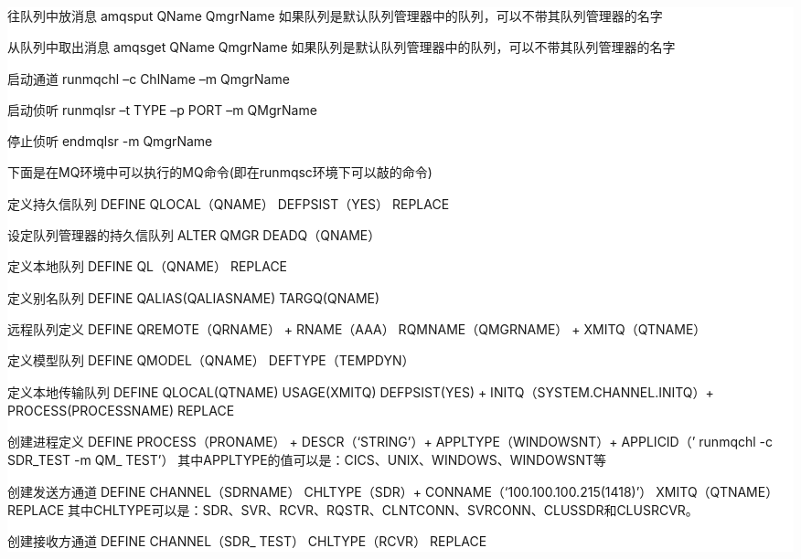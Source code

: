 往队列中放消息
amqsput QName QmgrName
如果队列是默认队列管理器中的队列，可以不带其队列管理器的名字

从队列中取出消息
amqsget QName QmgrName
如果队列是默认队列管理器中的队列，可以不带其队列管理器的名字

启动通道
runmqchl –c ChlName –m QmgrName

启动侦听
runmqlsr –t TYPE –p PORT –m QMgrName

停止侦听
endmqlsr -m QmgrName

下面是在MQ环境中可以执行的MQ命令(即在runmqsc环境下可以敲的命令)

定义持久信队列
DEFINE QLOCAL（QNAME） DEFPSIST（YES） REPLACE

设定队列管理器的持久信队列
ALTER QMGR DEADQ（QNAME）

定义本地队列
DEFINE QL（QNAME） REPLACE

定义别名队列
DEFINE QALIAS(QALIASNAME) TARGQ(QNAME)

远程队列定义
DEFINE QREMOTE（QRNAME） +
RNAME（AAA） RQMNAME（QMGRNAME） +
XMITQ（QTNAME）

定义模型队列
DEFINE QMODEL（QNAME） DEFTYPE（TEMPDYN）

定义本地传输队列
DEFINE QLOCAL(QTNAME) USAGE(XMITQ) DEFPSIST(YES) +
INITQ（SYSTEM.CHANNEL.INITQ）+
PROCESS(PROCESSNAME) REPLACE

创建进程定义
DEFINE PROCESS（PRONAME） +
DESCR（‘STRING’）+
APPLTYPE（WINDOWSNT）+
APPLICID（’ runmqchl -c SDR_TEST -m QM_ TEST’）
其中APPLTYPE的值可以是：CICS、UNIX、WINDOWS、WINDOWSNT等

创建发送方通道
DEFINE CHANNEL（SDRNAME） CHLTYPE（SDR）+
CONNAME（‘100.100.100.215(1418)’） XMITQ（QTNAME） REPLACE
其中CHLTYPE可以是：SDR、SVR、RCVR、RQSTR、CLNTCONN、SVRCONN、CLUSSDR和CLUSRCVR。

创建接收方通道
DEFINE CHANNEL（SDR_ TEST） CHLTYPE（RCVR） REPLACE
